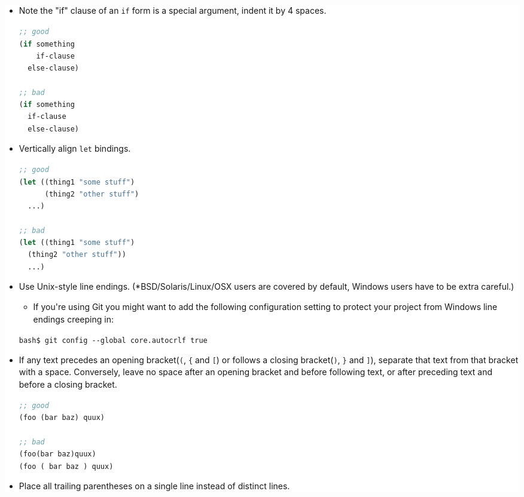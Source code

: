 * Note the "if" clause of an `if` form is a special argument, indent it
  by 4 spaces.

    ```el
    ;; good
    (if something
        if-clause
      else-clause)

    ;; bad
    (if something
      if-clause
      else-clause)
    ```

* Vertically align `let` bindings.

    ```el
    ;; good
    (let ((thing1 "some stuff")
          (thing2 "other stuff")
      ...)

    ;; bad
    (let ((thing1 "some stuff")
      (thing2 "other stuff"))
      ...)
    ```

* Use Unix-style line endings. (*BSD/Solaris/Linux/OSX users are
  covered by default, Windows users have to be extra careful.)
    * If you're using Git you might want to add the following
    configuration setting to protect your project from Windows line
    endings creeping in:

    ```
    bash$ git config --global core.autocrlf true
    ```

* If any text precedes an opening bracket(`(`, `{` and
`[`) or follows a closing bracket(`)`, `}` and `]`), separate that
text from that bracket with a space. Conversely, leave no space after
an opening bracket and before following text, or after preceding text
and before a closing bracket.

    ```el
    ;; good
    (foo (bar baz) quux)

    ;; bad
    (foo(bar baz)quux)
    (foo ( bar baz ) quux)
    ```

* Place all trailing parentheses on a single line instead of distinct lines.
